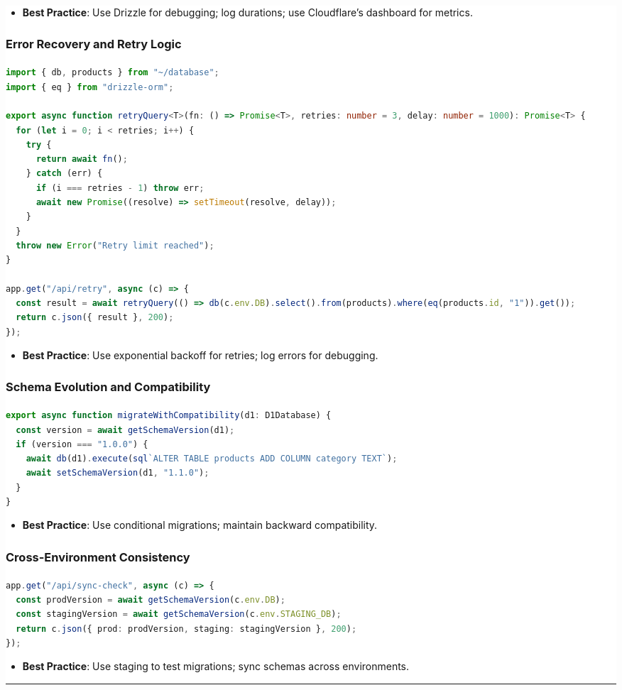 - **Best Practice**: Use Drizzle for debugging; log durations; use Cloudflare’s dashboard for metrics.

### Error Recovery and Retry Logic
```ts
import { db, products } from "~/database";
import { eq } from "drizzle-orm";

export async function retryQuery<T>(fn: () => Promise<T>, retries: number = 3, delay: number = 1000): Promise<T> {
  for (let i = 0; i < retries; i++) {
    try {
      return await fn();
    } catch (err) {
      if (i === retries - 1) throw err;
      await new Promise((resolve) => setTimeout(resolve, delay));
    }
  }
  throw new Error("Retry limit reached");
}

app.get("/api/retry", async (c) => {
  const result = await retryQuery(() => db(c.env.DB).select().from(products).where(eq(products.id, "1")).get());
  return c.json({ result }, 200);
});
```

- **Best Practice**: Use exponential backoff for retries; log errors for debugging.

### Schema Evolution and Compatibility
```ts
export async function migrateWithCompatibility(d1: D1Database) {
  const version = await getSchemaVersion(d1);
  if (version === "1.0.0") {
    await db(d1).execute(sql`ALTER TABLE products ADD COLUMN category TEXT`);
    await setSchemaVersion(d1, "1.1.0");
  }
}
```

- **Best Practice**: Use conditional migrations; maintain backward compatibility.

### Cross-Environment Consistency
```ts
app.get("/api/sync-check", async (c) => {
  const prodVersion = await getSchemaVersion(c.env.DB);
  const stagingVersion = await getSchemaVersion(c.env.STAGING_DB);
  return c.json({ prod: prodVersion, staging: stagingVersion }, 200);
});
```

- **Best Practice**: Use staging to test migrations; sync schemas across environments.

---